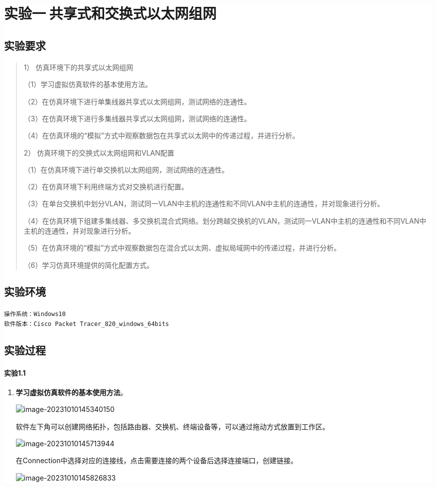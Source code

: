# 实验一 共享式和交换式以太网组网

## 实验要求

> 1） 仿真环境下的共享式以太网组网
>
> （1）学习虚拟仿真软件的基本使用方法。
>
> （2）在仿真环境下进行单集线器共享式以太网组网，测试网络的连通性。
>
> （3）在仿真环境下进行多集线器共享式以太网组网，测试网络的连通性。
>
> （4）在仿真环境的“模拟”方式中观察数据包在共享式以太网中的传递过程，并进行分析。
>
> 2） 仿真环境下的交换式以太网组网和VLAN配置
>
> （1）在仿真环境下进行单交换机以太网组网，测试网络的连通性。
>
> （2）在仿真环境下利用终端方式对交换机进行配置。
>
> （3）在单台交换机中划分VLAN，测试同一VLAN中主机的连通性和不同VLAN中主机的连通性，并对现象进行分析。
>
> （4）在仿真环境下组建多集线器、多交换机混合式网络。划分跨越交换机的VLAN，测试同一VLAN中主机的连通性和不同VLAN中主机的连通性，并对现象进行分析。
>
> （5）在仿真环境的“模拟”方式中观察数据包在混合式以太网、虚拟局域网中的传递过程，并进行分析。
>
> （6）学习仿真环境提供的简化配置方式。

## 实验环境

```
操作系统：Windows10
软件版本：Cisco Packet Tracer_820_windows_64bits
```

## 实验过程

#### 实验1.1

1. **学习虚拟仿真软件的基本使用方法**。

   ![image-20231010145340150](C:\Users\花花\AppData\Roaming\Typora\typora-user-images\image-20231010145340150.png)

   软件左下角可以创建网络拓扑，包括路由器、交换机、终端设备等，可以通过拖动方式放置到工作区。

   ![image-20231010145713944](C:\Users\花花\AppData\Roaming\Typora\typora-user-images\image-20231010145713944.png)

   在Connection中选择对应的连接线，点击需要连接的两个设备后选择连接端口，创建链接。

   ![image-20231010145826833](C:\Users\花花\AppData\Roaming\Typora\typora-user-images\image-20231010145826833.png)
